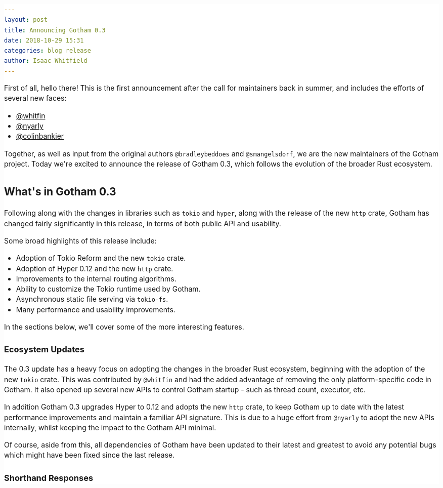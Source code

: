 ```yaml
---
layout: post
title: Announcing Gotham 0.3
date: 2018-10-29 15:31
categories: blog release
author: Isaac Whitfield
---
```


First of all, hello there! This is the first announcement after the call for
maintainers back in summer, and includes the efforts of several new faces:

- [@whitfin](https://github.com/whitfin/)
- [@nyarly](https://github.com/nyarly/)
- [@colinbankier](https://github.com/colinbankier/)

Together, as well as input from the original authors `@bradleybeddoes` and `@smangelsdorf`,
we are the new maintainers of the Gotham project. Today we're excited to announce the
release of Gotham 0.3, which follows the evolution of the broader Rust ecosystem.

## What's in Gotham 0.3

Following along with the changes in libraries such as `tokio` and `hyper`, along with the
release of the new `http` crate, Gotham has changed fairly significantly in this release,
in terms of both public API and usability.

Some broad highlights of this release include:

- Adoption of Tokio Reform and the new `tokio` crate.
- Adoption of Hyper 0.12 and the new `http` crate.
- Improvements to the internal routing algorithms.
- Ability to customize the Tokio runtime used by Gotham.
- Asynchronous static file serving via `tokio-fs`.
- Many performance and usability improvements.

In the sections below, we'll cover some of the more interesting features.

### Ecosystem Updates

The 0.3 update has a heavy focus on adopting the changes in the broader Rust ecosystem,
beginning with the adoption of the new `tokio` crate. This was contributed by `@whitfin`
and had the added advantage of removing the only platform-specific code in Gotham. It also
opened up several new APIs to control Gotham startup - such as thread count, executor, etc.

In addition Gotham 0.3 upgrades Hyper to 0.12 and adopts the new `http` crate, to keep Gotham
up to date with the latest performance improvements and maintain a familiar API signature.
This is due to a huge effort from `@nyarly` to adopt the new APIs internally, whilst keeping
the impact to the Gotham API minimal.

Of course, aside from this, all dependencies of Gotham have been updated to their latest
and greatest to avoid any potential bugs which might have been fixed since the last release.

### Shorthand Responses
